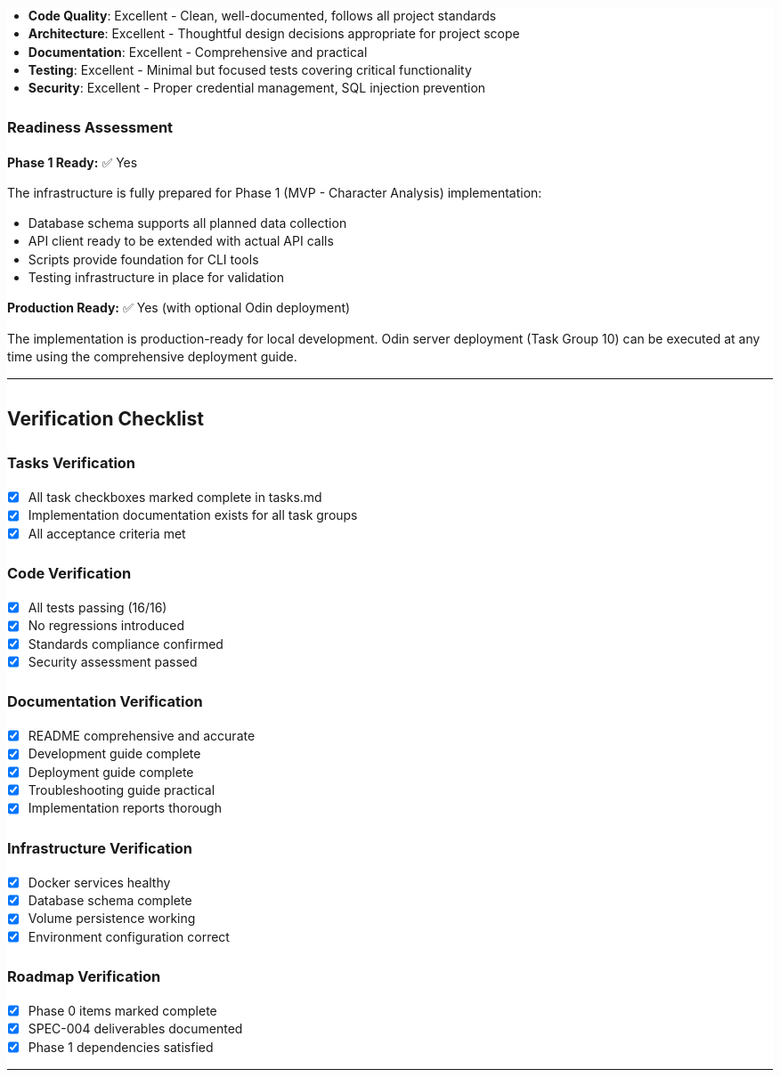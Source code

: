 - **Code Quality**: Excellent - Clean, well-documented, follows all project standards
- **Architecture**: Excellent - Thoughtful design decisions appropriate for project scope
- **Documentation**: Excellent - Comprehensive and practical
- **Testing**: Excellent - Minimal but focused tests covering critical functionality
- **Security**: Excellent - Proper credential management, SQL injection prevention

### Readiness Assessment

**Phase 1 Ready:** ✅ Yes

The infrastructure is fully prepared for Phase 1 (MVP - Character Analysis) implementation:
- Database schema supports all planned data collection
- API client ready to be extended with actual API calls
- Scripts provide foundation for CLI tools
- Testing infrastructure in place for validation

**Production Ready:** ✅ Yes (with optional Odin deployment)

The implementation is production-ready for local development. Odin server deployment (Task Group 10) can be executed at any time using the comprehensive deployment guide.

---

## Verification Checklist

### Tasks Verification
- [x] All task checkboxes marked complete in tasks.md
- [x] Implementation documentation exists for all task groups
- [x] All acceptance criteria met

### Code Verification
- [x] All tests passing (16/16)
- [x] No regressions introduced
- [x] Standards compliance confirmed
- [x] Security assessment passed

### Documentation Verification
- [x] README comprehensive and accurate
- [x] Development guide complete
- [x] Deployment guide complete
- [x] Troubleshooting guide practical
- [x] Implementation reports thorough

### Infrastructure Verification
- [x] Docker services healthy
- [x] Database schema complete
- [x] Volume persistence working
- [x] Environment configuration correct

### Roadmap Verification
- [x] Phase 0 items marked complete
- [x] SPEC-004 deliverables documented
- [x] Phase 1 dependencies satisfied

---